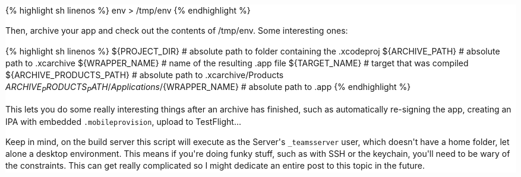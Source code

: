 {% highlight sh linenos %}
env > /tmp/env
{% endhighlight %}

Then, archive your app and check out the contents of /tmp/env.  Some 
interesting ones:

{% highlight sh linenos %}
${PROJECT_DIR} # absolute path to folder containing the .xcodeproj
${ARCHIVE_PATH} # absolute path to .xcarchive
${WRAPPER_NAME} # name of the resulting .app file
${TARGET_NAME} # target that was compiled
${ARCHIVE_PRODUCTS_PATH} # absolute path to .xcarchive/Products
${ARCHIVE_PRODUCTS_PATH}/Applications/${WRAPPER_NAME} # absolute path to .app
{% endhighlight %}

This lets you do some really interesting things after an archive has finished,
such as automatically re-signing the app, creating an IPA with embedded
`.mobileprovision`, upload to TestFlight...

Keep in mind, on the build server this script will execute as the Server's
`_teamsserver` user, which doesn't have a home folder, let alone a desktop
environment.  This means if you're doing funky stuff, such as with SSH or the
keychain, you'll need to be wary of the constraints.  This can get really
complicated so I might dedicate an entire post to this topic in the future.

[1]: /2013/10/22/this-octopress-thingy/
[2]: https://github.com/EnterpriseQualityCoding/FizzBuzzEnterpriseEdition
[3]: https://wiki.jenkins-ci.org/display/JENKINS/Xcode+Plugin
[4]: http://rossfranklin.blogspot.com/2012/07/automatically-add-git-hash-to-infoplist.html
[5]: https://groups.google.com/forum/#!topic/cocoaheadsau/gGUpbr0ytiM
[6]: http://textfromxcode.com/